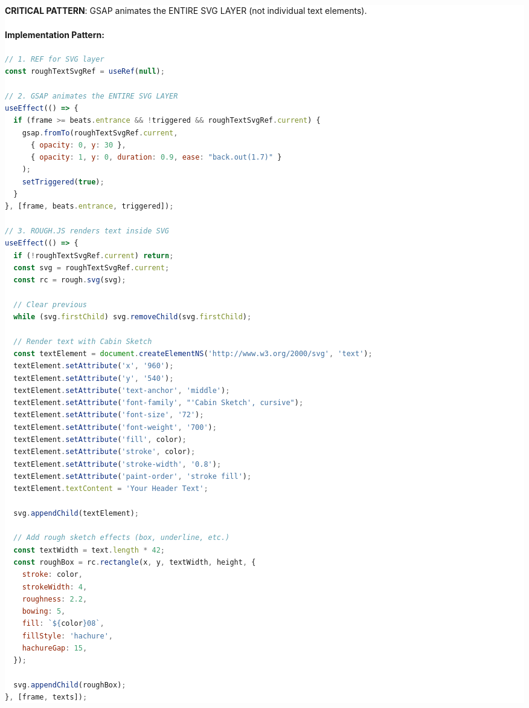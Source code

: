 **CRITICAL PATTERN**: GSAP animates the ENTIRE SVG LAYER (not individual text elements).

#### Implementation Pattern:

```javascript
// 1. REF for SVG layer
const roughTextSvgRef = useRef(null);

// 2. GSAP animates the ENTIRE SVG LAYER
useEffect(() => {
  if (frame >= beats.entrance && !triggered && roughTextSvgRef.current) {
    gsap.fromTo(roughTextSvgRef.current,
      { opacity: 0, y: 30 },
      { opacity: 1, y: 0, duration: 0.9, ease: "back.out(1.7)" }
    );
    setTriggered(true);
  }
}, [frame, beats.entrance, triggered]);

// 3. ROUGH.JS renders text inside SVG
useEffect(() => {
  if (!roughTextSvgRef.current) return;
  const svg = roughTextSvgRef.current;
  const rc = rough.svg(svg);
  
  // Clear previous
  while (svg.firstChild) svg.removeChild(svg.firstChild);
  
  // Render text with Cabin Sketch
  const textElement = document.createElementNS('http://www.w3.org/2000/svg', 'text');
  textElement.setAttribute('x', '960');
  textElement.setAttribute('y', '540');
  textElement.setAttribute('text-anchor', 'middle');
  textElement.setAttribute('font-family', "'Cabin Sketch', cursive");
  textElement.setAttribute('font-size', '72');
  textElement.setAttribute('font-weight', '700');
  textElement.setAttribute('fill', color);
  textElement.setAttribute('stroke', color);
  textElement.setAttribute('stroke-width', '0.8');
  textElement.setAttribute('paint-order', 'stroke fill');
  textElement.textContent = 'Your Header Text';
  
  svg.appendChild(textElement);
  
  // Add rough sketch effects (box, underline, etc.)
  const textWidth = text.length * 42;
  const roughBox = rc.rectangle(x, y, textWidth, height, {
    stroke: color,
    strokeWidth: 4,
    roughness: 2.2,
    bowing: 5,
    fill: `${color}08`,
    fillStyle: 'hachure',
    hachureGap: 15,
  });
  
  svg.appendChild(roughBox);
}, [frame, texts]);
```
